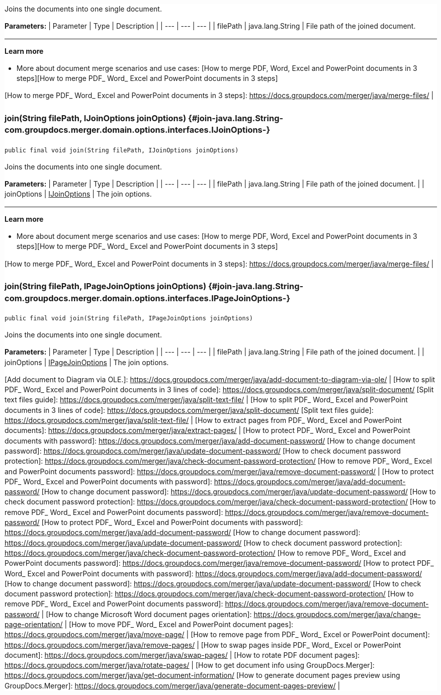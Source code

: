 
Joins the documents into one single document.

**Parameters:**
| Parameter | Type | Description |
| --- | --- | --- |
| filePath | java.lang.String | File path of the joined document.

--------------------

**Learn more**

 *  More about document merge scenarios and use cases: [How to merge PDF, Word, Excel and PowerPoint documents in 3 steps][How to merge PDF_ Word_ Excel and PowerPoint documents in 3 steps]


[How to merge PDF_ Word_ Excel and PowerPoint documents in 3 steps]: https://docs.groupdocs.com/merger/java/merge-files/ |

### join(String filePath, IJoinOptions joinOptions) {#join-java.lang.String-com.groupdocs.merger.domain.options.interfaces.IJoinOptions-}
```
public final void join(String filePath, IJoinOptions joinOptions)
```


Joins the documents into one single document.

**Parameters:**
| Parameter | Type | Description |
| --- | --- | --- |
| filePath | java.lang.String | File path of the joined document. |
| joinOptions | [IJoinOptions](../../com.groupdocs.merger.domain.options.interfaces/ijoinoptions) | The join options.

--------------------

**Learn more**

 *  More about document merge scenarios and use cases: [How to merge PDF, Word, Excel and PowerPoint documents in 3 steps][How to merge PDF_ Word_ Excel and PowerPoint documents in 3 steps]


[How to merge PDF_ Word_ Excel and PowerPoint documents in 3 steps]: https://docs.groupdocs.com/merger/java/merge-files/ |

### join(String filePath, IPageJoinOptions joinOptions) {#join-java.lang.String-com.groupdocs.merger.domain.options.interfaces.IPageJoinOptions-}
```
public final void join(String filePath, IPageJoinOptions joinOptions)
```


Joins the documents into one single document.

**Parameters:**
| Parameter | Type | Description |
| --- | --- | --- |
| filePath | java.lang.String | File path of the joined document. |
| joinOptions | [IPageJoinOptions](../../com.groupdocs.merger.domain.options.interfaces/ipagejoinoptions) | The join options.


[How to add attachment to PDF document.]: https://docs.groupdocs.com/merger/java/how-to-add-attachment-to-pdf-document/
[Add document to Word processing via OLE.]: https://docs.groupdocs.com/merger/java/add-document-to-word-processing-via-ole/
[Add document to Presentation via OLE.]: https://docs.groupdocs.com/merger/java/add-document-to-presentation-via-ole/
[Add document to Spreadsheet via OLE.]: https://docs.groupdocs.com/merger/java/add-document-to-spreadsheet-via-ole/
[Add document to Diagram via OLE.]: https://docs.groupdocs.com/merger/java/add-document-to-diagram-via-ole/ |
[How to split PDF_ Word_ Excel and PowerPoint documents in 3 lines of code]: https://docs.groupdocs.com/merger/java/split-document/
[Split text files guide]: https://docs.groupdocs.com/merger/java/split-text-file/ |
[How to split PDF_ Word_ Excel and PowerPoint documents in 3 lines of code]: https://docs.groupdocs.com/merger/java/split-document/
[Split text files guide]: https://docs.groupdocs.com/merger/java/split-text-file/ |
[How to extract pages from PDF_ Word_ Excel and PowerPoint documents]: https://docs.groupdocs.com/merger/java/extract-pages/ |
[How to protect PDF_ Word_ Excel and PowerPoint documents with password]: https://docs.groupdocs.com/merger/java/add-document-password/
[How to change document password]: https://docs.groupdocs.com/merger/java/update-document-password/
[How to check document password protection]: https://docs.groupdocs.com/merger/java/check-document-password-protection/
[How to remove PDF_ Word_ Excel and PowerPoint documents password]: https://docs.groupdocs.com/merger/java/remove-document-password/ |
[How to protect PDF_ Word_ Excel and PowerPoint documents with password]: https://docs.groupdocs.com/merger/java/add-document-password/
[How to change document password]: https://docs.groupdocs.com/merger/java/update-document-password/
[How to check document password protection]: https://docs.groupdocs.com/merger/java/check-document-password-protection/
[How to remove PDF_ Word_ Excel and PowerPoint documents password]: https://docs.groupdocs.com/merger/java/remove-document-password/
[How to protect PDF_ Word_ Excel and PowerPoint documents with password]: https://docs.groupdocs.com/merger/java/add-document-password/
[How to change document password]: https://docs.groupdocs.com/merger/java/update-document-password/
[How to check document password protection]: https://docs.groupdocs.com/merger/java/check-document-password-protection/
[How to remove PDF_ Word_ Excel and PowerPoint documents password]: https://docs.groupdocs.com/merger/java/remove-document-password/
[How to protect PDF_ Word_ Excel and PowerPoint documents with password]: https://docs.groupdocs.com/merger/java/add-document-password/
[How to change document password]: https://docs.groupdocs.com/merger/java/update-document-password/
[How to check document password protection]: https://docs.groupdocs.com/merger/java/check-document-password-protection/
[How to remove PDF_ Word_ Excel and PowerPoint documents password]: https://docs.groupdocs.com/merger/java/remove-document-password/ |
[How to change Microsoft Word document pages orientation]: https://docs.groupdocs.com/merger/java/change-page-orientation/ |
[How to move PDF_ Word_ Excel and PowerPoint document pages]: https://docs.groupdocs.com/merger/java/move-page/ |
[How to remove page from PDF_ Word_ Excel or PowerPoint document]: https://docs.groupdocs.com/merger/java/remove-pages/ |
[How to swap pages inside PDF_ Word_ Excel or PowerPoint document]: https://docs.groupdocs.com/merger/java/swap-pages/ |
[How to rotate PDF document pages]: https://docs.groupdocs.com/merger/java/rotate-pages/ |
[How to get document info using GroupDocs.Merger]: https://docs.groupdocs.com/merger/java/get-document-information/
[How to generate document pages preview using GroupDocs.Merger]: https://docs.groupdocs.com/merger/java/generate-document-pages-preview/ |
